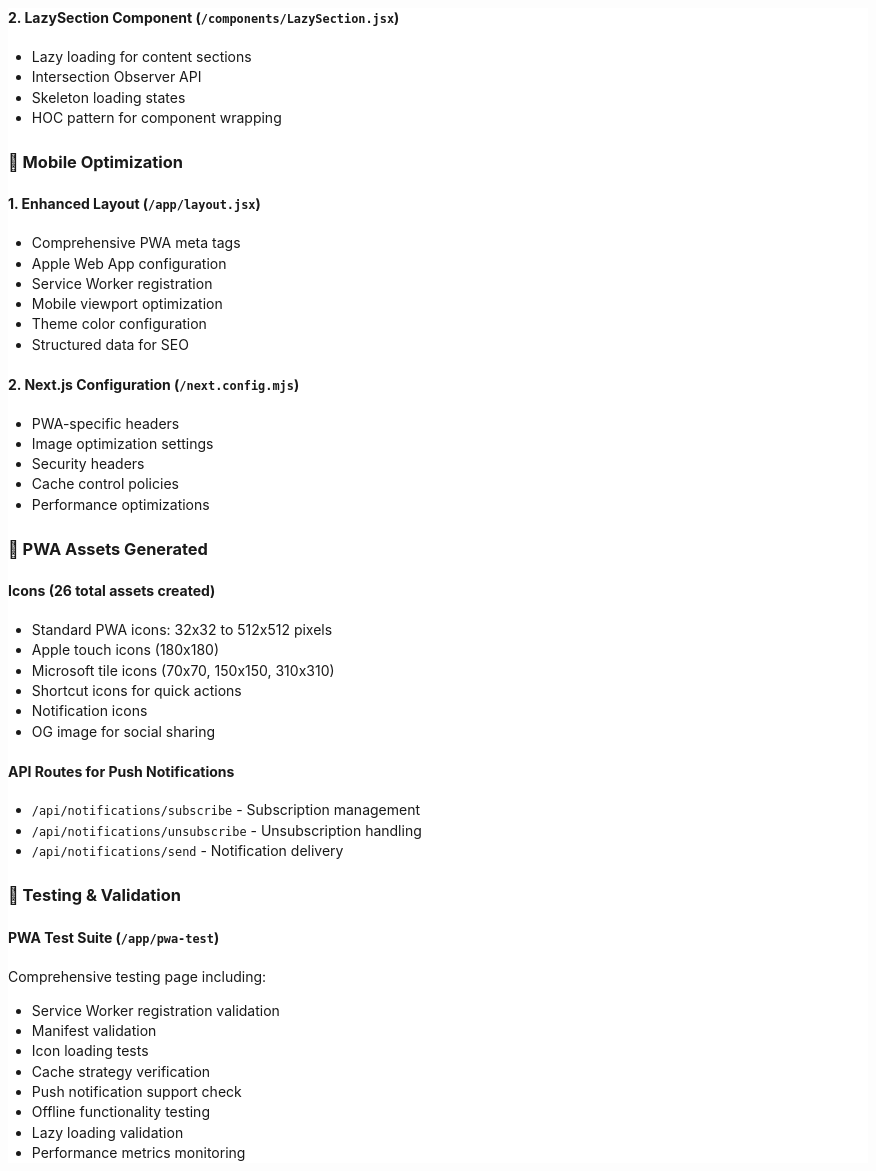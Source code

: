 #### 2. **LazySection Component** (`/components/LazySection.jsx`)
- Lazy loading for content sections
- Intersection Observer API
- Skeleton loading states
- HOC pattern for component wrapping

### 📱 Mobile Optimization

#### 1. **Enhanced Layout** (`/app/layout.jsx`)
- Comprehensive PWA meta tags
- Apple Web App configuration
- Service Worker registration
- Mobile viewport optimization
- Theme color configuration
- Structured data for SEO

#### 2. **Next.js Configuration** (`/next.config.mjs`)
- PWA-specific headers
- Image optimization settings
- Security headers
- Cache control policies
- Performance optimizations

### 🎨 PWA Assets Generated

#### Icons (26 total assets created)
- Standard PWA icons: 32x32 to 512x512 pixels
- Apple touch icons (180x180)
- Microsoft tile icons (70x70, 150x150, 310x310)
- Shortcut icons for quick actions
- Notification icons
- OG image for social sharing

#### API Routes for Push Notifications
- `/api/notifications/subscribe` - Subscription management
- `/api/notifications/unsubscribe` - Unsubscription handling  
- `/api/notifications/send` - Notification delivery

### 🧪 Testing & Validation

#### PWA Test Suite (`/app/pwa-test`)
Comprehensive testing page including:
- Service Worker registration validation
- Manifest validation
- Icon loading tests
- Cache strategy verification
- Push notification support check
- Offline functionality testing
- Lazy loading validation
- Performance metrics monitoring
